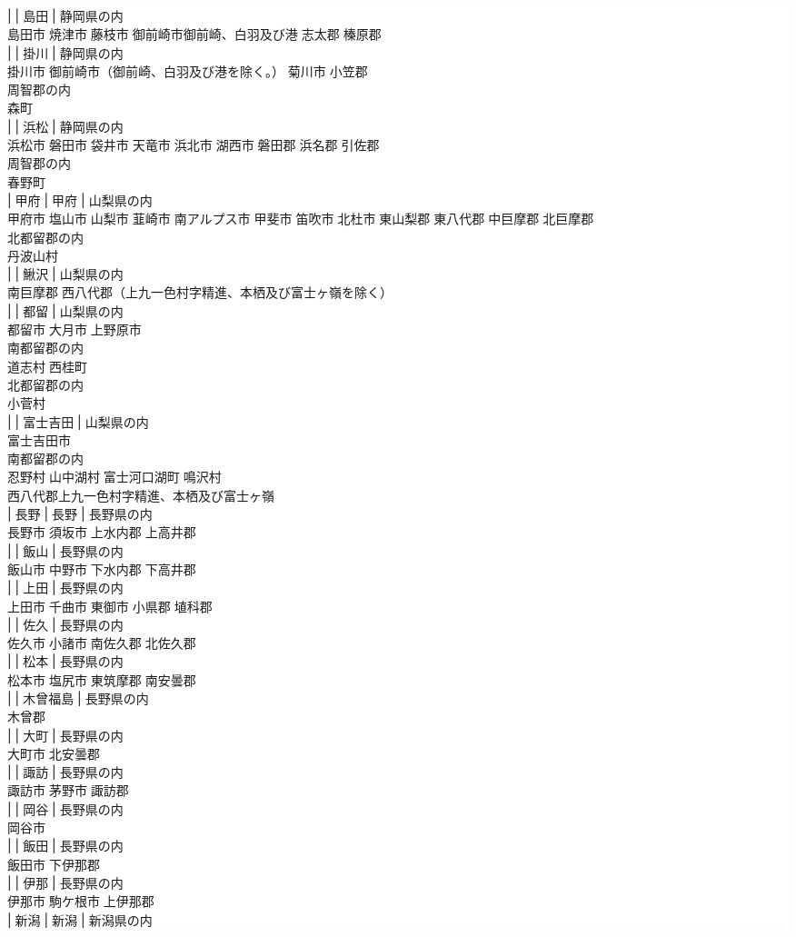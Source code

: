 |  | 島田 |  静岡県の内  
島田市 焼津市 藤枝市 御前崎市御前崎、白羽及び港 志太郡 榛原郡  
|  | 掛川 |  静岡県の内  
掛川市 御前崎市（御前崎、白羽及び港を除く。） 菊川市 小笠郡  
周智郡の内  
森町  
|  | 浜松 |  静岡県の内  
浜松市 磐田市 袋井市 天竜市 浜北市 湖西市 磐田郡 浜名郡 引佐郡  
周智郡の内  
春野町  
| 甲府 | 甲府 |  山梨県の内  
甲府市 塩山市 山梨市 韮崎市 南アルプス市 甲斐市 笛吹市 北杜市 東山梨郡 東八代郡 中巨摩郡 北巨摩郡  
北都留郡の内  
丹波山村  
|  | 鰍沢 |  山梨県の内  
南巨摩郡 西八代郡（上九一色村字精進、本栖及び富士ヶ嶺を除く）  
|  | 都留 |  山梨県の内  
都留市 大月市 上野原市  
南都留郡の内  
道志村 西桂町  
北都留郡の内  
小菅村  
|  | 富士吉田 |  山梨県の内  
富士吉田市  
南都留郡の内  
忍野村 山中湖村 富士河口湖町 鳴沢村  
西八代郡上九一色村字精進、本栖及び富士ヶ嶺  
| 長野 | 長野 |  長野県の内  
長野市 須坂市 上水内郡 上高井郡  
|  | 飯山 |  長野県の内  
飯山市 中野市 下水内郡 下高井郡  
|  | 上田 |  長野県の内  
上田市 千曲市 東御市 小県郡 埴科郡  
|  | 佐久 |  長野県の内  
佐久市 小諸市 南佐久郡 北佐久郡  
|  | 松本 |  長野県の内  
松本市 塩尻市 東筑摩郡 南安曇郡  
|  | 木曾福島 |  長野県の内  
木曾郡  
|  | 大町 |  長野県の内  
大町市 北安曇郡  
|  | 諏訪 |  長野県の内  
諏訪市 茅野市 諏訪郡  
|  | 岡谷 |  長野県の内  
岡谷市  
|  | 飯田 |  長野県の内  
飯田市 下伊那郡  
|  | 伊那 |  長野県の内  
伊那市 駒ケ根市 上伊那郡  
| 新潟 | 新潟 |  新潟県の内  